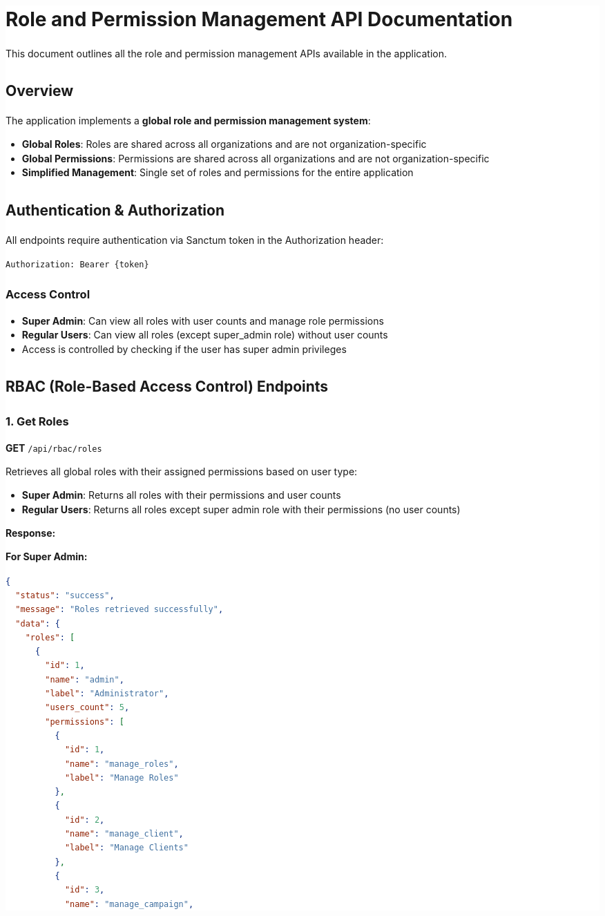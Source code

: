 # Role and Permission Management API Documentation

This document outlines all the role and permission management APIs available in the application.

## Overview

The application implements a **global role and permission management system**:

- **Global Roles**: Roles are shared across all organizations and are not organization-specific
- **Global Permissions**: Permissions are shared across all organizations and are not organization-specific
- **Simplified Management**: Single set of roles and permissions for the entire application

## Authentication & Authorization

All endpoints require authentication via Sanctum token in the Authorization header:
```
Authorization: Bearer {token}
```

### Access Control
- **Super Admin**: Can view all roles with user counts and manage role permissions
- **Regular Users**: Can view all roles (except super_admin role) without user counts
- Access is controlled by checking if the user has super admin privileges

## RBAC (Role-Based Access Control) Endpoints

### 1. Get Roles

**GET** `/api/rbac/roles`

Retrieves all global roles with their assigned permissions based on user type:
- **Super Admin**: Returns all roles with their permissions and user counts
- **Regular Users**: Returns all roles except super admin role with their permissions (no user counts)

**Response:**

**For Super Admin:**
```json
{
  "status": "success",
  "message": "Roles retrieved successfully",
  "data": {
    "roles": [
      {
        "id": 1,
        "name": "admin",
        "label": "Administrator",
        "users_count": 5,
        "permissions": [
          {
            "id": 1,
            "name": "manage_roles",
            "label": "Manage Roles"
          },
          {
            "id": 2,
            "name": "manage_client",
            "label": "Manage Clients"
          },
          {
            "id": 3,
            "name": "manage_campaign",
```